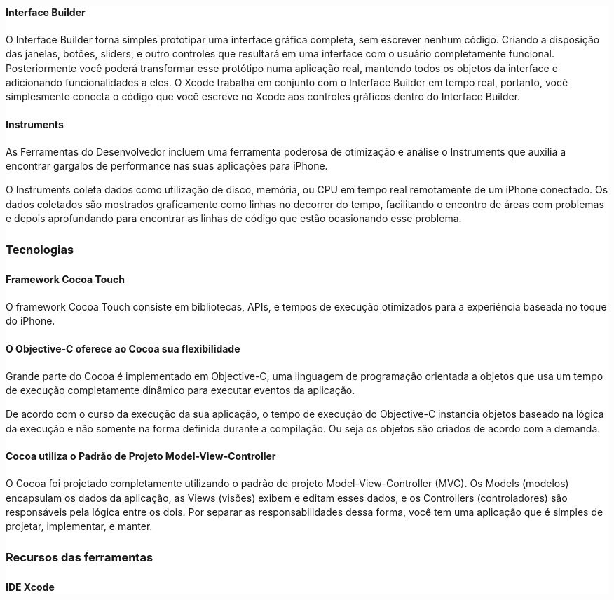 #### Interface Builder

O Interface Builder torna simples prototipar uma interface gráfica completa,
sem escrever nenhum código. Criando a disposição das janelas, botões, sliders,
e outro controles que resultará em uma interface com o usuário completamente
funcional. Posteriormente você poderá transformar esse protótipo numa aplicação
real, mantendo todos os objetos da interface e adicionando funcionalidades a
eles. O Xcode trabalha em conjunto com o Interface Builder em tempo real,
portanto, você simplesmente conecta o código que você escreve no Xcode aos
controles gráficos dentro do Interface Builder.

#### Instruments

As Ferramentas do Desenvolvedor incluem uma ferramenta poderosa de otimização e
análise o Instruments que auxilia a encontrar gargalos de performance nas suas
aplicações para iPhone.

O Instruments coleta dados como utilização de disco, memória, ou CPU em tempo
real remotamente de um iPhone conectado. Os dados coletados são mostrados
graficamente como linhas no decorrer do tempo, facilitando o encontro de áreas
com problemas e depois aprofundando para encontrar as linhas de código que
estão ocasionando esse problema.

### Tecnologias

#### Framework Cocoa Touch

O framework Cocoa Touch consiste em bibliotecas, APIs, e tempos de execução
otimizados para a experiência baseada no toque do iPhone.

#### O Objective-C oferece ao Cocoa sua flexibilidade

Grande parte do Cocoa é implementado em Objective-C, uma linguagem de
programação orientada a objetos que usa um tempo de execução completamente
dinâmico para executar eventos da aplicação.

De acordo com o curso da execução da sua aplicação, o tempo de execução do
Objective-C instancia objetos baseado na lógica da execução e não somente na
forma definida durante a compilação. Ou seja os objetos são criados de acordo
com a demanda.

#### Cocoa utiliza o Padrão de Projeto Model-View-Controller

O Cocoa foi projetado completamente utilizando o padrão de projeto
Model-View-Controller (MVC). Os Models (modelos) encapsulam os dados da
aplicação, as Views (visões) exibem e editam esses dados, e os Controllers
(controladores) são responsáveis pela lógica entre os dois. Por separar as
responsabilidades dessa forma, você tem uma aplicação que é simples de
projetar, implementar, e manter.

### Recursos das ferramentas

#### IDE Xcode
